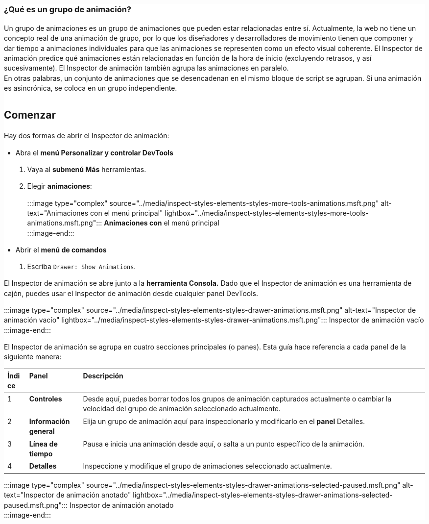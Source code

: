 ### <a name="what-is-an-animation-group"></a>¿Qué es un grupo de animación?  

Un grupo de animaciones es un grupo de animaciones que pueden estar relacionadas entre sí.  Actualmente, la web no tiene un concepto real de una animación de grupo, por lo que los diseñadores y desarrolladores de movimiento tienen que componer y dar tiempo a animaciones individuales para que las animaciones se representen como un efecto visual coherente.  El Inspector de animación predice qué animaciones están relacionadas en función de la hora de inicio \(excluyendo retrasos, y así sucesivamente\).  El Inspector de animación también agrupa las animaciones en paralelo.  
En otras palabras, un conjunto de animaciones que se desencadenan en el mismo bloque de script se agrupan.  Si una animación es asincrónica, se coloca en un grupo independiente.  

## <a name="get-started"></a>Comenzar  

Hay dos formas de abrir el Inspector de animación:  

*   Abra el **menú Personalizar y controlar DevTools**  
    1.  Vaya al **submenú Más** herramientas.  
    1.  Elegir **animaciones**:  
        
        :::image type="complex" source="../media/inspect-styles-elements-styles-more-tools-animations.msft.png" alt-text="Animaciones con el menú principal" lightbox="../media/inspect-styles-elements-styles-more-tools-animations.msft.png":::
           **Animaciones con** el menú principal  
        :::image-end:::  
        
*   Abrir el **menú de comandos**  
    1.  Escriba `Drawer: Show Animations`.  
        
El Inspector de animación se abre junto a la **herramienta Consola.**  Dado que el Inspector de animación es una herramienta de cajón, puedes usar el Inspector de animación desde cualquier panel DevTools.  

:::image type="complex" source="../media/inspect-styles-elements-styles-drawer-animations.msft.png" alt-text="Inspector de animación vacío" lightbox="../media/inspect-styles-elements-styles-drawer-animations.msft.png":::
   Inspector de animación vacío  
:::image-end:::  

El Inspector de animación se agrupa en cuatro secciones principales \(o panes\).  Esta guía hace referencia a cada panel de la siguiente manera:  

| Índice | Panel | Descripción |  
|:--- |:--- |:--- |  
| 1 | **Controles** | Desde aquí, puedes borrar todos los grupos de animación capturados actualmente o cambiar la velocidad del grupo de animación seleccionado actualmente. |  
| 2 | **Información general** | Elija un grupo de animación aquí para inspeccionarlo y modificarlo en el **panel** Detalles. |  
| 3 | **Línea de tiempo** | Pausa e inicia una animación desde aquí, o salta a un punto específico de la animación. |  
| 4 | **Detalles** | Inspeccione y modifique el grupo de animaciones seleccionado actualmente. |  

:::image type="complex" source="../media/inspect-styles-elements-styles-drawer-animations-selected-paused.msft.png" alt-text="Inspector de animación anotado" lightbox="../media/inspect-styles-elements-styles-drawer-animations-selected-paused.msft.png":::
   Inspector de animación anotado  
:::image-end:::  
